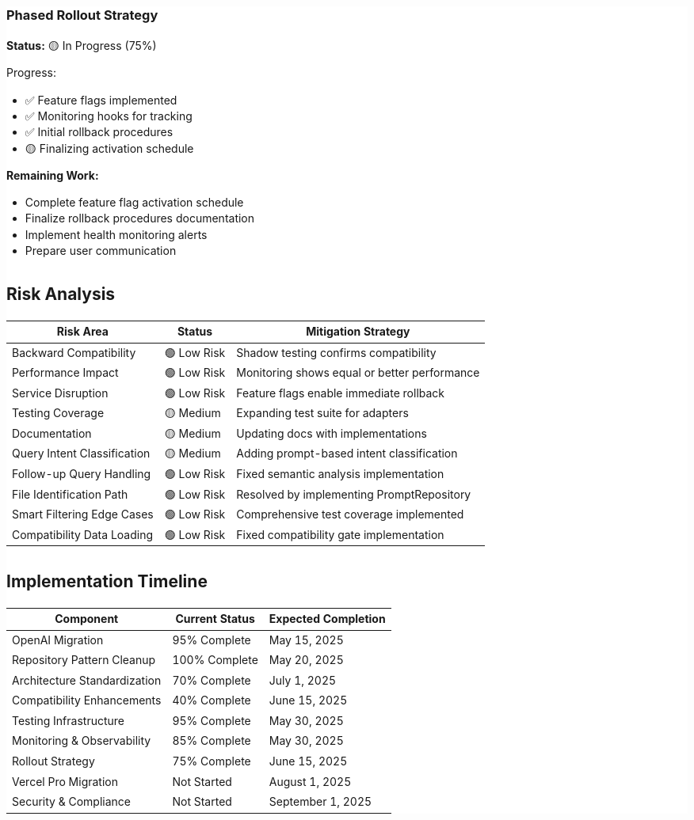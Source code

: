 ### Phased Rollout Strategy

**Status:** 🟡 In Progress (75%)

Progress:

- ✅ Feature flags implemented
- ✅ Monitoring hooks for tracking
- ✅ Initial rollback procedures
- 🟡 Finalizing activation schedule

**Remaining Work:**

- Complete feature flag activation schedule
- Finalize rollback procedures documentation
- Implement health monitoring alerts
- Prepare user communication

## Risk Analysis

| Risk Area                   | Status      | Mitigation Strategy                          |
| --------------------------- | ----------- | -------------------------------------------- |
| Backward Compatibility      | 🟢 Low Risk | Shadow testing confirms compatibility        |
| Performance Impact          | 🟢 Low Risk | Monitoring shows equal or better performance |
| Service Disruption          | 🟢 Low Risk | Feature flags enable immediate rollback      |
| Testing Coverage            | 🟡 Medium   | Expanding test suite for adapters            |
| Documentation               | 🟡 Medium   | Updating docs with implementations           |
| Query Intent Classification | 🟡 Medium   | Adding prompt-based intent classification    |
| Follow-up Query Handling    | 🟢 Low Risk | Fixed semantic analysis implementation       |
| File Identification Path    | 🟢 Low Risk | Resolved by implementing PromptRepository    |
| Smart Filtering Edge Cases  | 🟢 Low Risk | Comprehensive test coverage implemented      |
| Compatibility Data Loading  | 🟢 Low Risk | Fixed compatibility gate implementation      |

## Implementation Timeline

| Component                    | Current Status | Expected Completion |
| ---------------------------- | -------------- | ------------------- |
| OpenAI Migration             | 95% Complete   | May 15, 2025        |
| Repository Pattern Cleanup   | 100% Complete  | May 20, 2025        |
| Architecture Standardization | 70% Complete   | July 1, 2025        |
| Compatibility Enhancements   | 40% Complete   | June 15, 2025       |
| Testing Infrastructure       | 95% Complete   | May 30, 2025        |
| Monitoring & Observability   | 85% Complete   | May 30, 2025        |
| Rollout Strategy             | 75% Complete   | June 15, 2025       |
| Vercel Pro Migration         | Not Started    | August 1, 2025      |
| Security & Compliance        | Not Started    | September 1, 2025   |
